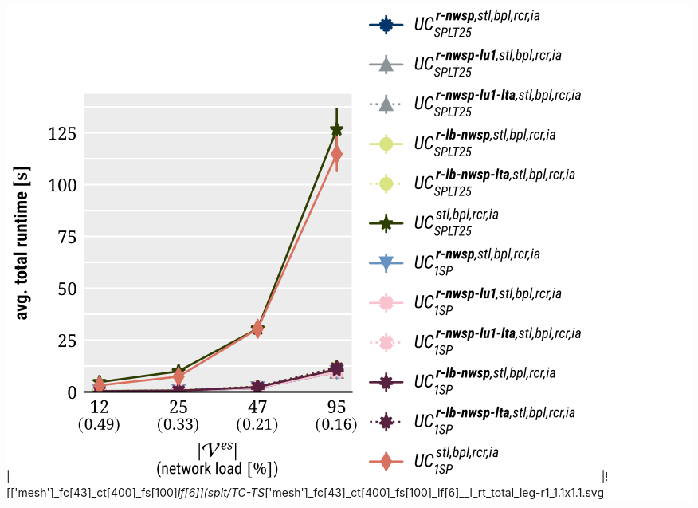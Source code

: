 |![['mesh']_fc[43]_ct[400]_fs[100]_lf[6]](all/TC-TS_['mesh']_fc[43]_ct[400]_fs[100]_lf[6]__l_rt_total_leg-r1_1.1x1.1.svg "['mesh']_fc[43]_ct[400]_fs[100]_lf[6]")|![['mesh']_fc[43]_ct[400]_fs[100]_lf[6]](splt/TC-TS_['mesh']_fc[43]_ct[400]_fs[100]_lf[6]__l_rt_total_leg-r1_1.1x1.1.svg